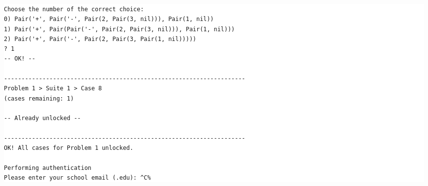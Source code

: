 ```shell
Choose the number of the correct choice:
0) Pair('+', Pair('-', Pair(2, Pair(3, nil))), Pair(1, nil))
1) Pair('+', Pair(Pair('-', Pair(2, Pair(3, nil))), Pair(1, nil)))
2) Pair('+', Pair('-', Pair(2, Pair(3, Pair(1, nil)))))
? 1
-- OK! --

---------------------------------------------------------------------
Problem 1 > Suite 1 > Case 8
(cases remaining: 1)

-- Already unlocked --

---------------------------------------------------------------------
OK! All cases for Problem 1 unlocked.

Performing authentication
Please enter your school email (.edu): ^C% 
```



